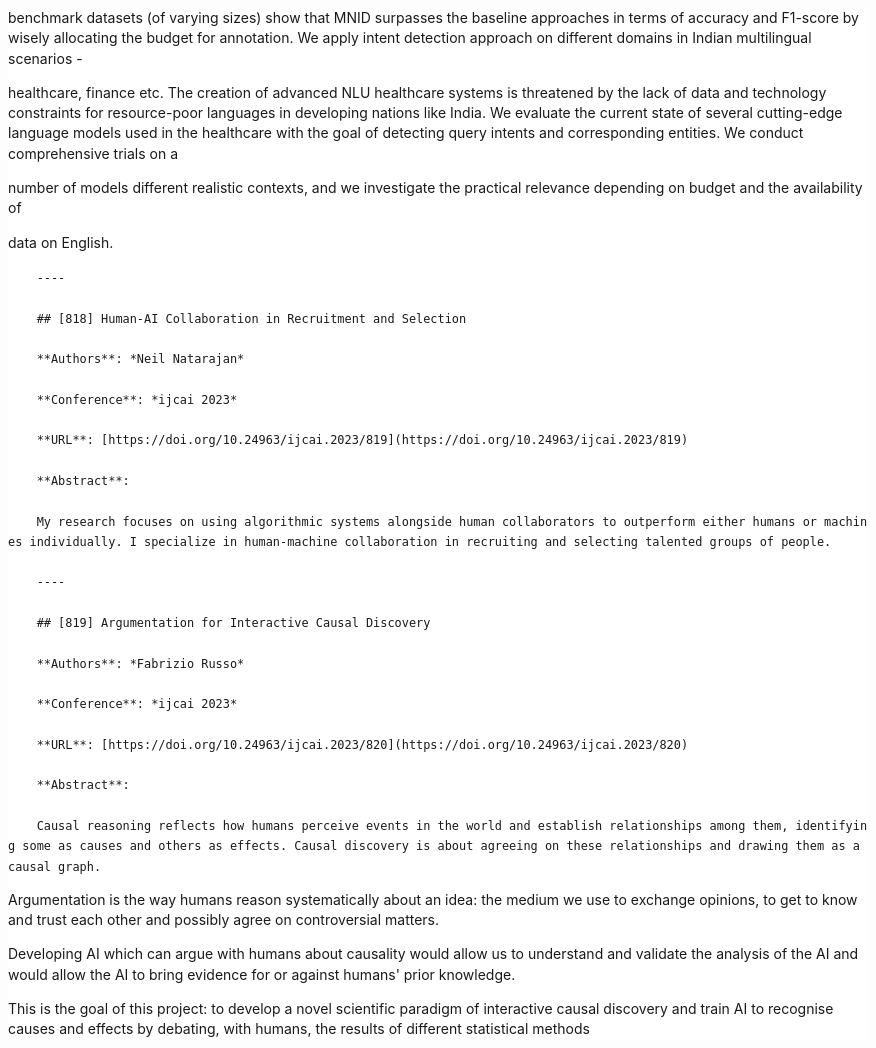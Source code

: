 benchmark datasets (of varying sizes) show that MNID surpasses the baseline approaches in terms of accuracy and F1-score by wisely allocating the budget for annotation. We apply intent detection approach on different domains in Indian multilingual scenarios -

healthcare, finance etc. The creation of advanced NLU healthcare systems is threatened by the lack of data and technology constraints for resource-poor languages in developing nations like India. We evaluate the current state of several cutting-edge language models used in the healthcare with the goal of detecting query intents and corresponding entities. We conduct comprehensive trials on a 

number of models different realistic contexts, and we investigate the practical relevance depending on budget and the availability of

data on English.

        ----

        ## [818] Human-AI Collaboration in Recruitment and Selection

        **Authors**: *Neil Natarajan*

        **Conference**: *ijcai 2023*

        **URL**: [https://doi.org/10.24963/ijcai.2023/819](https://doi.org/10.24963/ijcai.2023/819)

        **Abstract**:

        My research focuses on using algorithmic systems alongside human collaborators to outperform either humans or machines individually. I specialize in human-machine collaboration in recruiting and selecting talented groups of people.

        ----

        ## [819] Argumentation for Interactive Causal Discovery

        **Authors**: *Fabrizio Russo*

        **Conference**: *ijcai 2023*

        **URL**: [https://doi.org/10.24963/ijcai.2023/820](https://doi.org/10.24963/ijcai.2023/820)

        **Abstract**:

        Causal reasoning reflects how humans perceive events in the world and establish relationships among them, identifying some as causes and others as effects. Causal discovery is about agreeing on these relationships and drawing them as a causal graph.

Argumentation is the way humans reason systematically about an idea: the medium we use to exchange opinions, to get to know and trust each other and possibly agree on controversial matters. 

Developing AI which can argue with humans about causality would allow us to understand and validate the analysis of the AI and would allow the AI to bring evidence for or against humans' prior knowledge.

This is the goal of this project: to develop a novel scientific paradigm of interactive causal discovery and train AI to recognise causes and effects by debating, with humans, the results of different statistical methods
